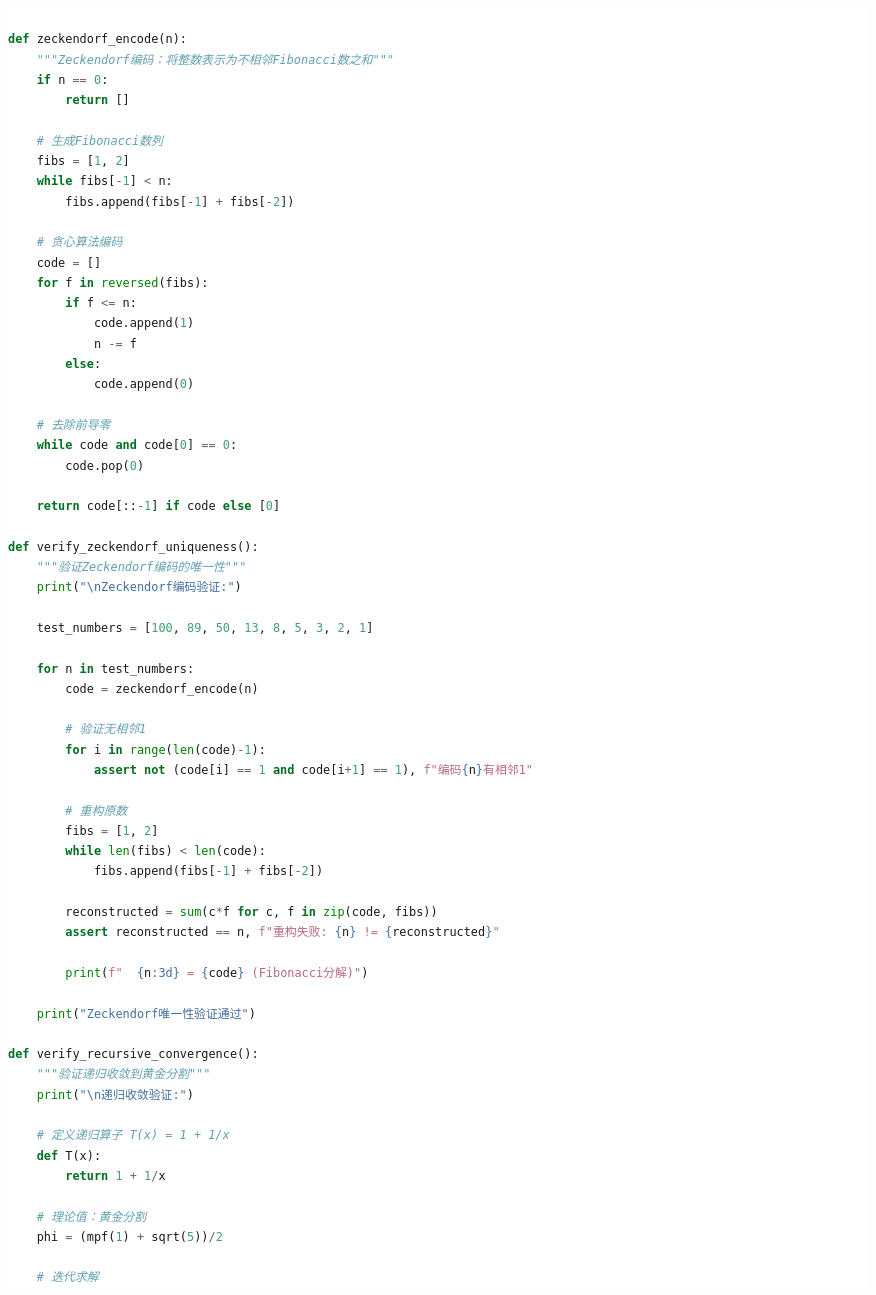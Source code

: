 ```python

def zeckendorf_encode(n):
    """Zeckendorf编码：将整数表示为不相邻Fibonacci数之和"""
    if n == 0:
        return []

    # 生成Fibonacci数列
    fibs = [1, 2]
    while fibs[-1] < n:
        fibs.append(fibs[-1] + fibs[-2])

    # 贪心算法编码
    code = []
    for f in reversed(fibs):
        if f <= n:
            code.append(1)
            n -= f
        else:
            code.append(0)

    # 去除前导零
    while code and code[0] == 0:
        code.pop(0)

    return code[::-1] if code else [0]

def verify_zeckendorf_uniqueness():
    """验证Zeckendorf编码的唯一性"""
    print("\nZeckendorf编码验证:")

    test_numbers = [100, 89, 50, 13, 8, 5, 3, 2, 1]

    for n in test_numbers:
        code = zeckendorf_encode(n)

        # 验证无相邻1
        for i in range(len(code)-1):
            assert not (code[i] == 1 and code[i+1] == 1), f"编码{n}有相邻1"

        # 重构原数
        fibs = [1, 2]
        while len(fibs) < len(code):
            fibs.append(fibs[-1] + fibs[-2])

        reconstructed = sum(c*f for c, f in zip(code, fibs))
        assert reconstructed == n, f"重构失败: {n} != {reconstructed}"

        print(f"  {n:3d} = {code} (Fibonacci分解)")

    print("Zeckendorf唯一性验证通过")

def verify_recursive_convergence():
    """验证递归收敛到黄金分割"""
    print("\n递归收敛验证:")

    # 定义递归算子 T(x) = 1 + 1/x
    def T(x):
        return 1 + 1/x

    # 理论值：黄金分割
    phi = (mpf(1) + sqrt(5))/2

    # 迭代求解
```